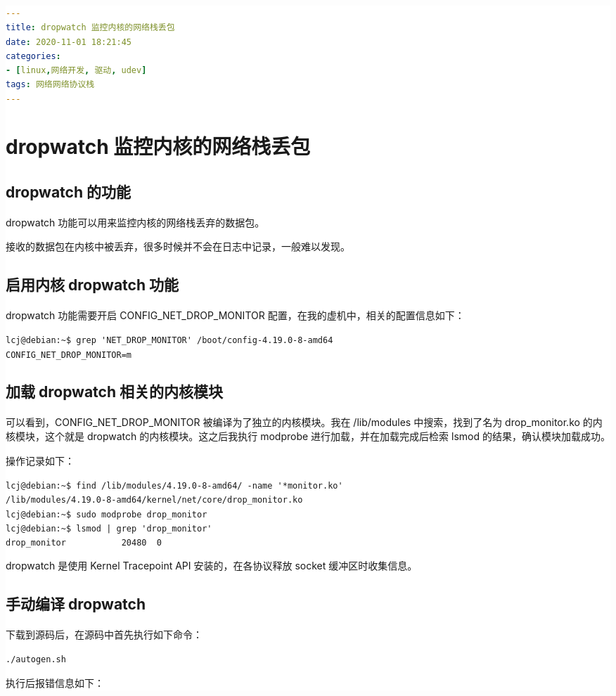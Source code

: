 ```yaml
---
title: dropwatch 监控内核的网络栈丢包
date: 2020-11-01 18:21:45
categories:
- [linux,网络开发, 驱动, udev]
tags: 网络网络协议栈
---
```

# dropwatch 监控内核的网络栈丢包

## dropwatch 的功能

dropwatch 功能可以用来监控内核的网络栈丢弃的数据包。

接收的数据包在内核中被丢弃，很多时候并不会在日志中记录，一般难以发现。

## 启用内核 dropwatch 功能

dropwatch 功能需要开启 CONFIG_NET_DROP_MONITOR 配置，在我的虚机中，相关的配置信息如下：

```
lcj@debian:~$ grep 'NET_DROP_MONITOR' /boot/config-4.19.0-8-amd64
CONFIG_NET_DROP_MONITOR=m
```

## 加载 dropwatch 相关的内核模块

可以看到，CONFIG_NET_DROP_MONITOR 被编译为了独立的内核模块。我在 /lib/modules 中搜索，找到了名为 drop_monitor.ko 的内核模块，这个就是 dropwatch 的内核模块。这之后我执行 modprobe 进行加载，并在加载完成后检索 lsmod 的结果，确认模块加载成功。

操作记录如下：

```
lcj@debian:~$ find /lib/modules/4.19.0-8-amd64/ -name '*monitor.ko'
/lib/modules/4.19.0-8-amd64/kernel/net/core/drop_monitor.ko
lcj@debian:~$ sudo modprobe drop_monitor
lcj@debian:~$ lsmod | grep 'drop_monitor'
drop_monitor           20480  0
```

dropwatch 是使用 Kernel Tracepoint API 安装的，在各协议释放 socket 缓冲区时收集信息。

## 手动编译 dropwatch

下载到源码后，在源码中首先执行如下命令：

```
./autogen.sh
```

执行后报错信息如下：

